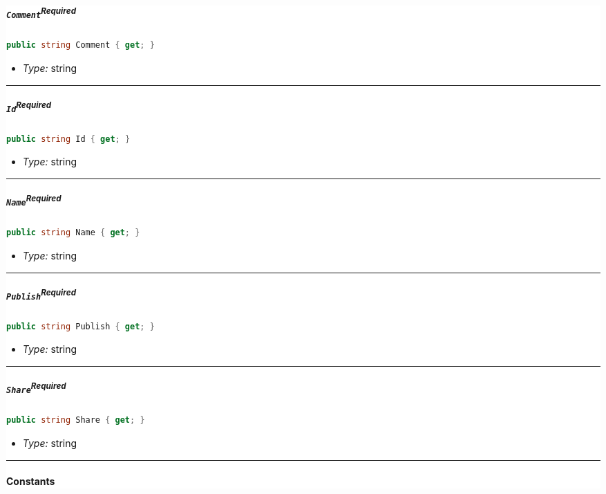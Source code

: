 
##### `Comment`<sup>Required</sup> <a name="Comment" id="@cdktf/provider-snowflake.listing.Listing.property.comment"></a>

```csharp
public string Comment { get; }
```

- *Type:* string

---

##### `Id`<sup>Required</sup> <a name="Id" id="@cdktf/provider-snowflake.listing.Listing.property.id"></a>

```csharp
public string Id { get; }
```

- *Type:* string

---

##### `Name`<sup>Required</sup> <a name="Name" id="@cdktf/provider-snowflake.listing.Listing.property.name"></a>

```csharp
public string Name { get; }
```

- *Type:* string

---

##### `Publish`<sup>Required</sup> <a name="Publish" id="@cdktf/provider-snowflake.listing.Listing.property.publish"></a>

```csharp
public string Publish { get; }
```

- *Type:* string

---

##### `Share`<sup>Required</sup> <a name="Share" id="@cdktf/provider-snowflake.listing.Listing.property.share"></a>

```csharp
public string Share { get; }
```

- *Type:* string

---

#### Constants <a name="Constants" id="Constants"></a>
